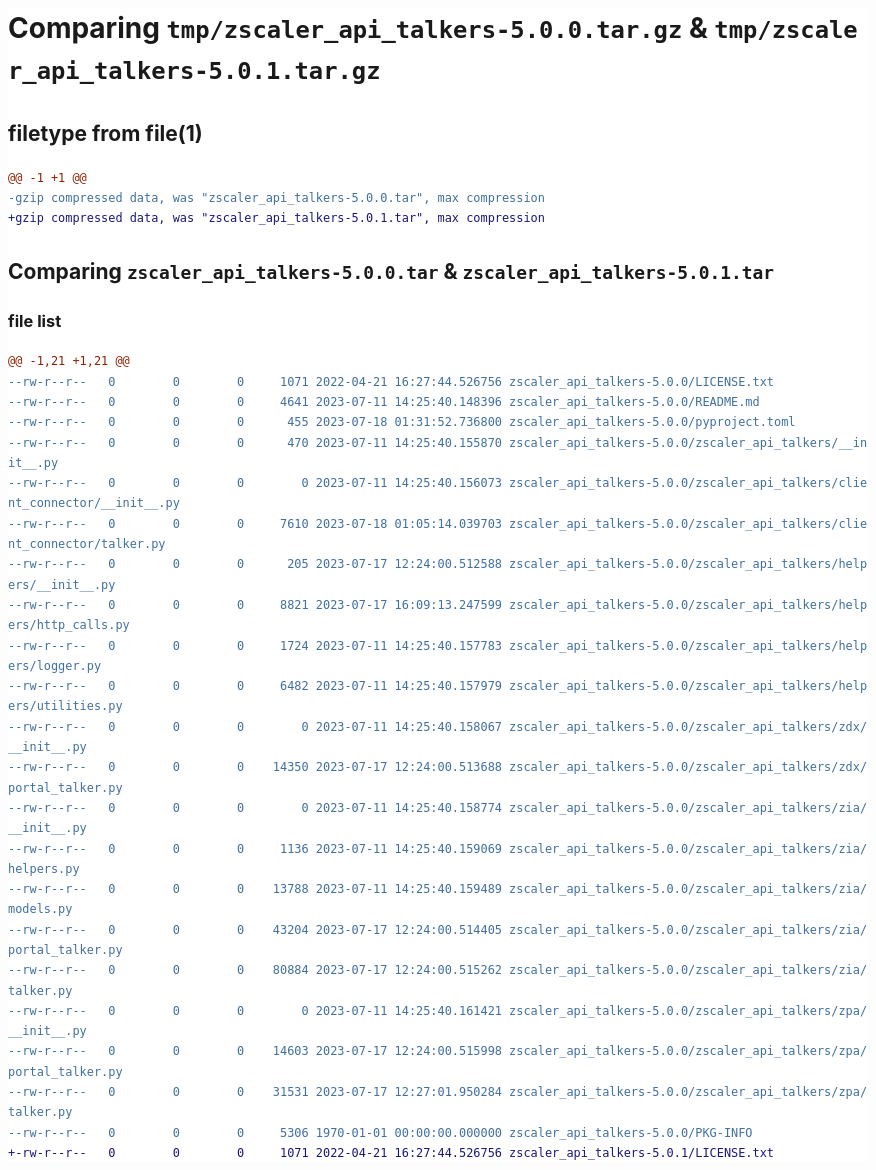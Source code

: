 # Comparing `tmp/zscaler_api_talkers-5.0.0.tar.gz` & `tmp/zscaler_api_talkers-5.0.1.tar.gz`

## filetype from file(1)

```diff
@@ -1 +1 @@
-gzip compressed data, was "zscaler_api_talkers-5.0.0.tar", max compression
+gzip compressed data, was "zscaler_api_talkers-5.0.1.tar", max compression
```

## Comparing `zscaler_api_talkers-5.0.0.tar` & `zscaler_api_talkers-5.0.1.tar`

### file list

```diff
@@ -1,21 +1,21 @@
--rw-r--r--   0        0        0     1071 2022-04-21 16:27:44.526756 zscaler_api_talkers-5.0.0/LICENSE.txt
--rw-r--r--   0        0        0     4641 2023-07-11 14:25:40.148396 zscaler_api_talkers-5.0.0/README.md
--rw-r--r--   0        0        0      455 2023-07-18 01:31:52.736800 zscaler_api_talkers-5.0.0/pyproject.toml
--rw-r--r--   0        0        0      470 2023-07-11 14:25:40.155870 zscaler_api_talkers-5.0.0/zscaler_api_talkers/__init__.py
--rw-r--r--   0        0        0        0 2023-07-11 14:25:40.156073 zscaler_api_talkers-5.0.0/zscaler_api_talkers/client_connector/__init__.py
--rw-r--r--   0        0        0     7610 2023-07-18 01:05:14.039703 zscaler_api_talkers-5.0.0/zscaler_api_talkers/client_connector/talker.py
--rw-r--r--   0        0        0      205 2023-07-17 12:24:00.512588 zscaler_api_talkers-5.0.0/zscaler_api_talkers/helpers/__init__.py
--rw-r--r--   0        0        0     8821 2023-07-17 16:09:13.247599 zscaler_api_talkers-5.0.0/zscaler_api_talkers/helpers/http_calls.py
--rw-r--r--   0        0        0     1724 2023-07-11 14:25:40.157783 zscaler_api_talkers-5.0.0/zscaler_api_talkers/helpers/logger.py
--rw-r--r--   0        0        0     6482 2023-07-11 14:25:40.157979 zscaler_api_talkers-5.0.0/zscaler_api_talkers/helpers/utilities.py
--rw-r--r--   0        0        0        0 2023-07-11 14:25:40.158067 zscaler_api_talkers-5.0.0/zscaler_api_talkers/zdx/__init__.py
--rw-r--r--   0        0        0    14350 2023-07-17 12:24:00.513688 zscaler_api_talkers-5.0.0/zscaler_api_talkers/zdx/portal_talker.py
--rw-r--r--   0        0        0        0 2023-07-11 14:25:40.158774 zscaler_api_talkers-5.0.0/zscaler_api_talkers/zia/__init__.py
--rw-r--r--   0        0        0     1136 2023-07-11 14:25:40.159069 zscaler_api_talkers-5.0.0/zscaler_api_talkers/zia/helpers.py
--rw-r--r--   0        0        0    13788 2023-07-11 14:25:40.159489 zscaler_api_talkers-5.0.0/zscaler_api_talkers/zia/models.py
--rw-r--r--   0        0        0    43204 2023-07-17 12:24:00.514405 zscaler_api_talkers-5.0.0/zscaler_api_talkers/zia/portal_talker.py
--rw-r--r--   0        0        0    80884 2023-07-17 12:24:00.515262 zscaler_api_talkers-5.0.0/zscaler_api_talkers/zia/talker.py
--rw-r--r--   0        0        0        0 2023-07-11 14:25:40.161421 zscaler_api_talkers-5.0.0/zscaler_api_talkers/zpa/__init__.py
--rw-r--r--   0        0        0    14603 2023-07-17 12:24:00.515998 zscaler_api_talkers-5.0.0/zscaler_api_talkers/zpa/portal_talker.py
--rw-r--r--   0        0        0    31531 2023-07-17 12:27:01.950284 zscaler_api_talkers-5.0.0/zscaler_api_talkers/zpa/talker.py
--rw-r--r--   0        0        0     5306 1970-01-01 00:00:00.000000 zscaler_api_talkers-5.0.0/PKG-INFO
+-rw-r--r--   0        0        0     1071 2022-04-21 16:27:44.526756 zscaler_api_talkers-5.0.1/LICENSE.txt
```